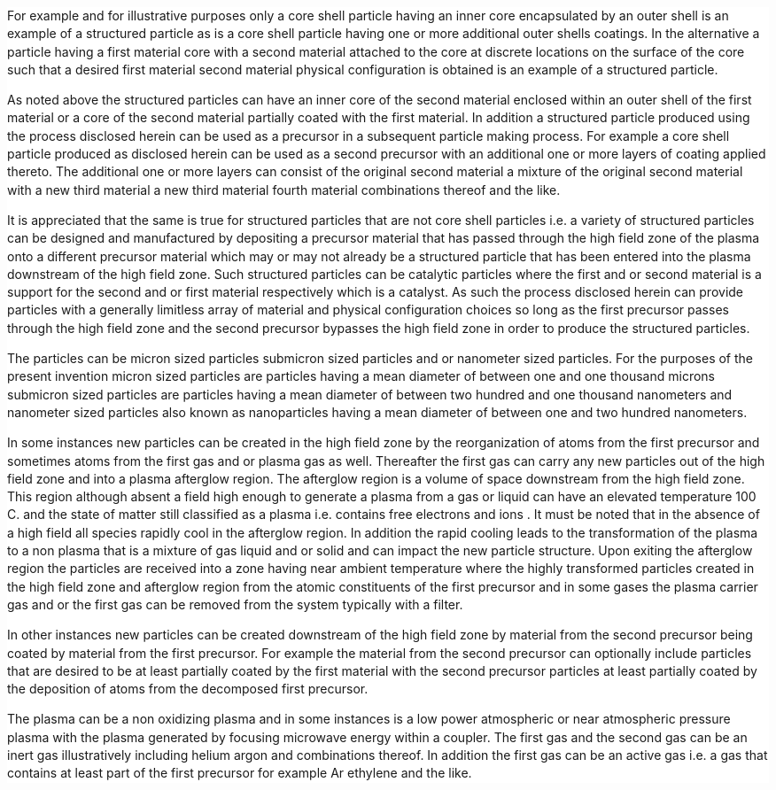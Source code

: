 For example and for illustrative purposes only a core shell particle having an inner core encapsulated by an outer shell is an example of a structured particle as is a core shell particle having one or more additional outer shells coatings. In the alternative a particle having a first material core with a second material attached to the core at discrete locations on the surface of the core such that a desired first material second material physical configuration is obtained is an example of a structured particle.

As noted above the structured particles can have an inner core of the second material enclosed within an outer shell of the first material or a core of the second material partially coated with the first material. In addition a structured particle produced using the process disclosed herein can be used as a precursor in a subsequent particle making process. For example a core shell particle produced as disclosed herein can be used as a second precursor with an additional one or more layers of coating applied thereto. The additional one or more layers can consist of the original second material a mixture of the original second material with a new third material a new third material fourth material combinations thereof and the like.

It is appreciated that the same is true for structured particles that are not core shell particles i.e. a variety of structured particles can be designed and manufactured by depositing a precursor material that has passed through the high field zone of the plasma onto a different precursor material which may or may not already be a structured particle that has been entered into the plasma downstream of the high field zone. Such structured particles can be catalytic particles where the first and or second material is a support for the second and or first material respectively which is a catalyst. As such the process disclosed herein can provide particles with a generally limitless array of material and physical configuration choices so long as the first precursor passes through the high field zone and the second precursor bypasses the high field zone in order to produce the structured particles.

The particles can be micron sized particles submicron sized particles and or nanometer sized particles. For the purposes of the present invention micron sized particles are particles having a mean diameter of between one and one thousand microns submicron sized particles are particles having a mean diameter of between two hundred and one thousand nanometers and nanometer sized particles also known as nanoparticles having a mean diameter of between one and two hundred nanometers.

In some instances new particles can be created in the high field zone by the reorganization of atoms from the first precursor and sometimes atoms from the first gas and or plasma gas as well. Thereafter the first gas can carry any new particles out of the high field zone and into a plasma afterglow region. The afterglow region is a volume of space downstream from the high field zone. This region although absent a field high enough to generate a plasma from a gas or liquid can have an elevated temperature 100 C. and the state of matter still classified as a plasma i.e. contains free electrons and ions . It must be noted that in the absence of a high field all species rapidly cool in the afterglow region. In addition the rapid cooling leads to the transformation of the plasma to a non plasma that is a mixture of gas liquid and or solid and can impact the new particle structure. Upon exiting the afterglow region the particles are received into a zone having near ambient temperature where the highly transformed particles created in the high field zone and afterglow region from the atomic constituents of the first precursor and in some gases the plasma carrier gas and or the first gas can be removed from the system typically with a filter.

In other instances new particles can be created downstream of the high field zone by material from the second precursor being coated by material from the first precursor. For example the material from the second precursor can optionally include particles that are desired to be at least partially coated by the first material with the second precursor particles at least partially coated by the deposition of atoms from the decomposed first precursor.

The plasma can be a non oxidizing plasma and in some instances is a low power atmospheric or near atmospheric pressure plasma with the plasma generated by focusing microwave energy within a coupler. The first gas and the second gas can be an inert gas illustratively including helium argon and combinations thereof. In addition the first gas can be an active gas i.e. a gas that contains at least part of the first precursor for example Ar ethylene and the like.
